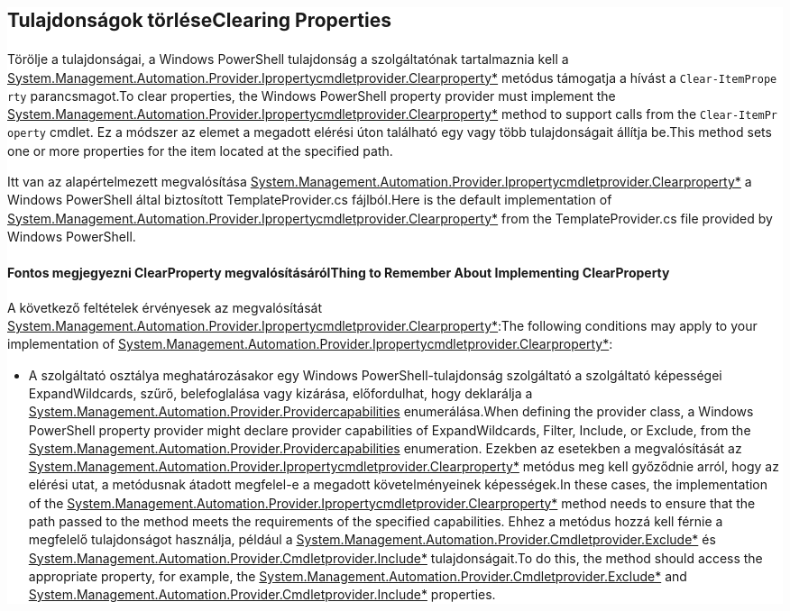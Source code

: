 

## <a name="clearing-properties"></a><span data-ttu-id="576f8-184">Tulajdonságok törlése</span><span class="sxs-lookup"><span data-stu-id="576f8-184">Clearing Properties</span></span>

<span data-ttu-id="576f8-185">Törölje a tulajdonságai, a Windows PowerShell tulajdonság a szolgáltatónak tartalmaznia kell a [System.Management.Automation.Provider.Ipropertycmdletprovider.Clearproperty\*](/dotnet/api/System.Management.Automation.Provider.IPropertyCmdletProvider.ClearProperty) metódus támogatja a hívást a `Clear-ItemProperty` parancsmagot.</span><span class="sxs-lookup"><span data-stu-id="576f8-185">To clear properties, the Windows PowerShell property provider must implement the [System.Management.Automation.Provider.Ipropertycmdletprovider.Clearproperty\*](/dotnet/api/System.Management.Automation.Provider.IPropertyCmdletProvider.ClearProperty) method to support calls from the `Clear-ItemProperty` cmdlet.</span></span> <span data-ttu-id="576f8-186">Ez a módszer az elemet a megadott elérési úton található egy vagy több tulajdonságait állítja be.</span><span class="sxs-lookup"><span data-stu-id="576f8-186">This method sets one or more properties for the item located at the specified path.</span></span>

<span data-ttu-id="576f8-187">Itt van az alapértelmezett megvalósítása [System.Management.Automation.Provider.Ipropertycmdletprovider.Clearproperty\*](/dotnet/api/System.Management.Automation.Provider.IPropertyCmdletProvider.ClearProperty) a Windows PowerShell által biztosított TemplateProvider.cs fájlból.</span><span class="sxs-lookup"><span data-stu-id="576f8-187">Here is the default implementation of [System.Management.Automation.Provider.Ipropertycmdletprovider.Clearproperty\*](/dotnet/api/System.Management.Automation.Provider.IPropertyCmdletProvider.ClearProperty) from the TemplateProvider.cs file provided by Windows PowerShell.</span></span>



#### <a name="thing-to-remember-about-implementing-clearproperty"></a><span data-ttu-id="576f8-188">Fontos megjegyezni ClearProperty megvalósításáról</span><span class="sxs-lookup"><span data-stu-id="576f8-188">Thing to Remember About Implementing ClearProperty</span></span>

<span data-ttu-id="576f8-189">A következő feltételek érvényesek az megvalósítását [System.Management.Automation.Provider.Ipropertycmdletprovider.Clearproperty\*](/dotnet/api/System.Management.Automation.Provider.IPropertyCmdletProvider.ClearProperty):</span><span class="sxs-lookup"><span data-stu-id="576f8-189">The following conditions may apply to your implementation of [System.Management.Automation.Provider.Ipropertycmdletprovider.Clearproperty\*](/dotnet/api/System.Management.Automation.Provider.IPropertyCmdletProvider.ClearProperty):</span></span>

- <span data-ttu-id="576f8-190">A szolgáltató osztálya meghatározásakor egy Windows PowerShell-tulajdonság szolgáltató a szolgáltató képességei ExpandWildcards, szűrő, belefoglalása vagy kizárása, előfordulhat, hogy deklarálja a [System.Management.Automation.Provider.Providercapabilities](/dotnet/api/System.Management.Automation.Provider.ProviderCapabilities) enumerálása.</span><span class="sxs-lookup"><span data-stu-id="576f8-190">When defining the provider class, a Windows PowerShell property provider might declare provider capabilities of ExpandWildcards, Filter, Include, or Exclude, from the [System.Management.Automation.Provider.Providercapabilities](/dotnet/api/System.Management.Automation.Provider.ProviderCapabilities) enumeration.</span></span> <span data-ttu-id="576f8-191">Ezekben az esetekben a megvalósítását az [System.Management.Automation.Provider.Ipropertycmdletprovider.Clearproperty\*](/dotnet/api/System.Management.Automation.Provider.IPropertyCmdletProvider.ClearProperty) metódus meg kell győződnie arról, hogy az elérési utat, a metódusnak átadott megfelel-e a megadott követelményeinek képességek.</span><span class="sxs-lookup"><span data-stu-id="576f8-191">In these cases, the implementation of the [System.Management.Automation.Provider.Ipropertycmdletprovider.Clearproperty\*](/dotnet/api/System.Management.Automation.Provider.IPropertyCmdletProvider.ClearProperty) method needs to ensure that the path passed to the method meets the requirements of the specified capabilities.</span></span> <span data-ttu-id="576f8-192">Ehhez a metódus hozzá kell férnie a megfelelő tulajdonságot használja, például a [System.Management.Automation.Provider.Cmdletprovider.Exclude\*](/dotnet/api/System.Management.Automation.Provider.CmdletProvider.Exclude) és [ System.Management.Automation.Provider.Cmdletprovider.Include\*](/dotnet/api/System.Management.Automation.Provider.CmdletProvider.Include) tulajdonságait.</span><span class="sxs-lookup"><span data-stu-id="576f8-192">To do this, the method should access the appropriate property, for example, the [System.Management.Automation.Provider.Cmdletprovider.Exclude\*](/dotnet/api/System.Management.Automation.Provider.CmdletProvider.Exclude) and [System.Management.Automation.Provider.Cmdletprovider.Include\*](/dotnet/api/System.Management.Automation.Provider.CmdletProvider.Include) properties.</span></span>
